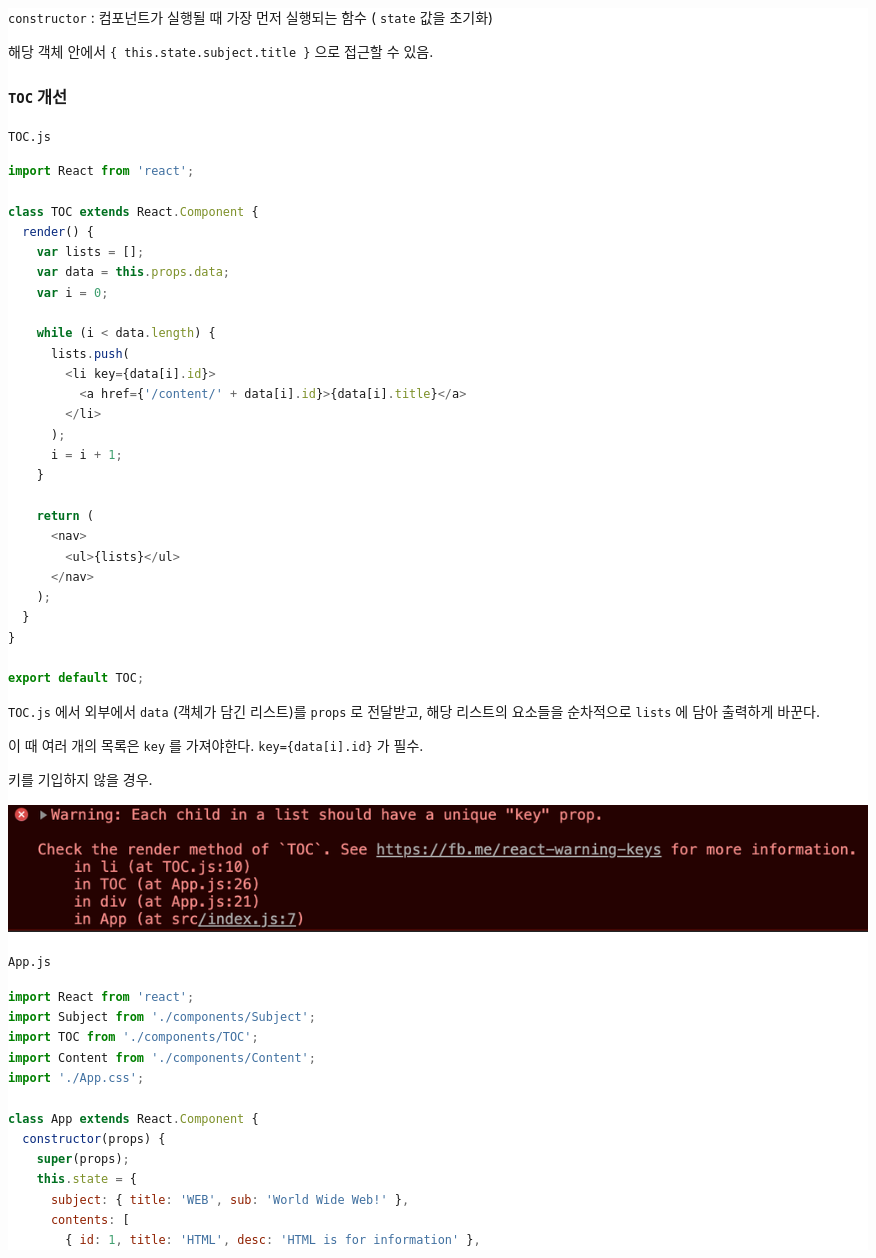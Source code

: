 `constructor` : 컴포넌트가 실행될 때 가장 먼저 실행되는 함수 ( `state` 값을 초기화)

해당 객체 안에서 `{ this.state.subject.title }` 으로 접근할 수 있음.

### `TOC` 개선

`TOC.js`

```javascript
import React from 'react';

class TOC extends React.Component {
  render() {
    var lists = [];
    var data = this.props.data;
    var i = 0;

    while (i < data.length) {
      lists.push(
        <li key={data[i].id}>
          <a href={'/content/' + data[i].id}>{data[i].title}</a>
        </li>
      );
      i = i + 1;
    }

    return (
      <nav>
        <ul>{lists}</ul>
      </nav>
    );
  }
}

export default TOC;
```

`TOC.js` 에서 외부에서 `data` (객체가 담긴 리스트)를 `props` 로 전달받고, 해당 리스트의 요소들을 순차적으로 `lists` 에 담아 출력하게 바꾼다.

이 때 여러 개의 목록은 `key` 를 가져야한다. `key={data[i].id}` 가 필수.

키를 기입하지 않을 경우.

![on-key-result](../images/non-key-result.png)

`App.js`

```javascript
import React from 'react';
import Subject from './components/Subject';
import TOC from './components/TOC';
import Content from './components/Content';
import './App.css';

class App extends React.Component {
  constructor(props) {
    super(props);
    this.state = {
      subject: { title: 'WEB', sub: 'World Wide Web!' },
      contents: [
        { id: 1, title: 'HTML', desc: 'HTML is for information' },
```